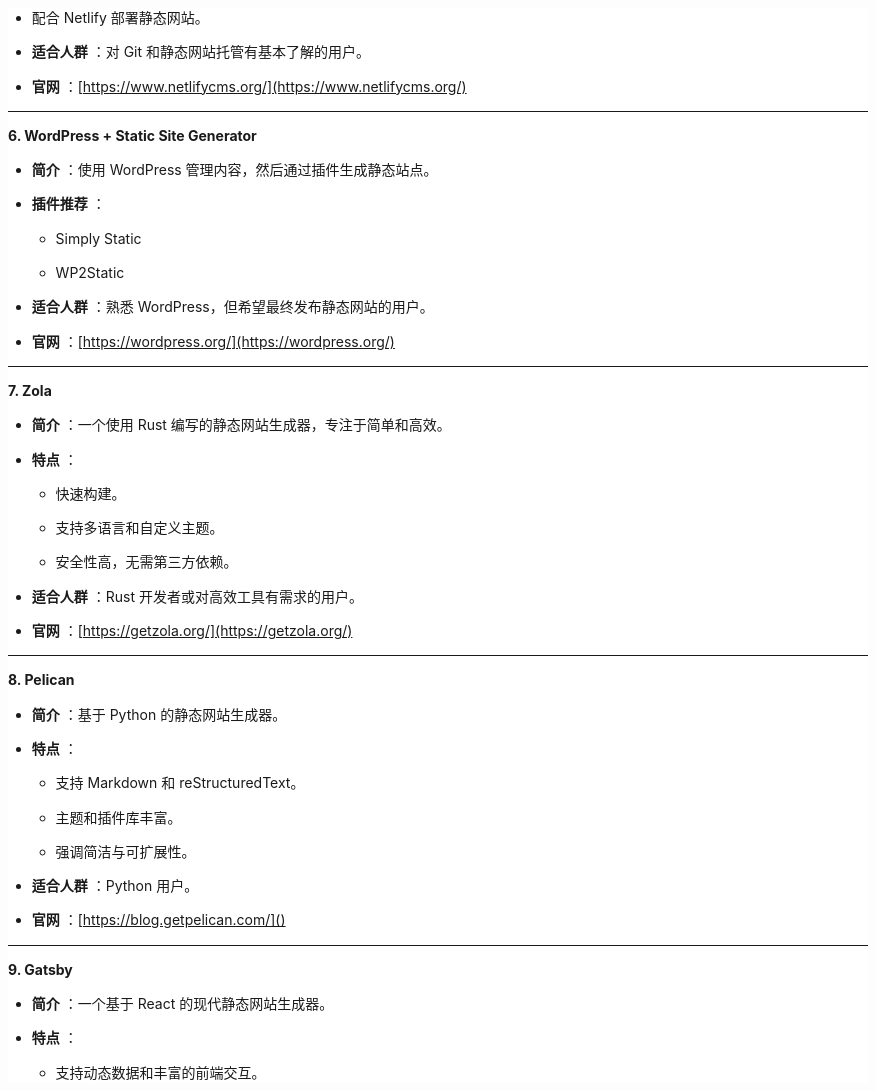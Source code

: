  - 配合 Netlify 部署静态网站。
 
- **适合人群** ：对 Git 和静态网站托管有基本了解的用户。
 
- **官网** ：[https://www.netlifycms.org/](https://www.netlifycms.org/)


---

**6. WordPress + Static Site Generator**  
- **简介** ：使用 WordPress 管理内容，然后通过插件生成静态站点。
 
- **插件推荐** ：
  - Simply Static

  - WP2Static
 
- **适合人群** ：熟悉 WordPress，但希望最终发布静态网站的用户。
 
- **官网** ：[https://wordpress.org/](https://wordpress.org/)


---

**7. Zola**  
- **简介** ：一个使用 Rust 编写的静态网站生成器，专注于简单和高效。
 
- **特点** ：
  - 快速构建。

  - 支持多语言和自定义主题。

  - 安全性高，无需第三方依赖。
 
- **适合人群** ：Rust 开发者或对高效工具有需求的用户。
 
- **官网** ：[https://getzola.org/](https://getzola.org/)


---

**8. Pelican**  
- **简介** ：基于 Python 的静态网站生成器。
 
- **特点** ：
  - 支持 Markdown 和 reStructuredText。

  - 主题和插件库丰富。

  - 强调简洁与可扩展性。
 
- **适合人群** ：Python 用户。
 
- **官网** ：[https://blog.getpelican.com/]()


---

**9. Gatsby**  
- **简介** ：一个基于 React 的现代静态网站生成器。
 
- **特点** ：
  - 支持动态数据和丰富的前端交互。
